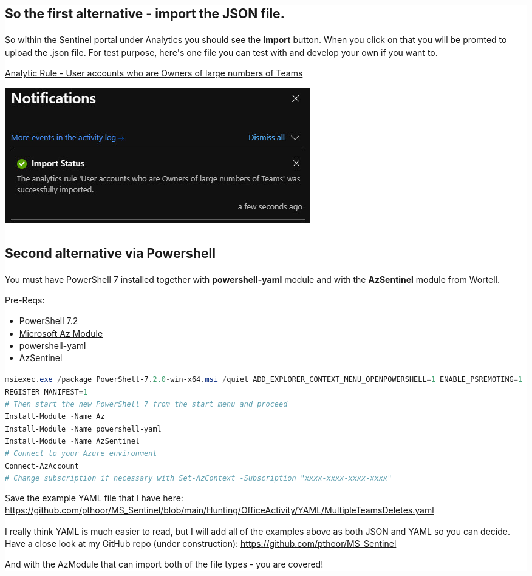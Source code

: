 ## So the first alternative - import the JSON file.
So within the Sentinel portal under Analytics you should see the **Import** button. When you click on that you will be promted to upload the .json file. For test purpose, here's one file you can test with and develop your own if you want to.

[Analytic Rule - User accounts who are Owners of large numbers of Teams](https://github.com/pthoor/MS_Sentinel/blob/main/Hunting/OfficeActivity/JSON/OwnerOfManyTeams.json)

![](./Import_AR.jpg)

## Second alternative via Powershell
You must have PowerShell 7 installed together with **powershell-yaml** module and with the **AzSentinel** module from Wortell.

Pre-Reqs:
- [PowerShell 7.2](https://docs.microsoft.com/en-us/powershell/scripting/install/installing-powershell-on-windows?view=powershell-7.2)
- [Microsoft Az Module](https://www.powershellgallery.com/packages/Az/6.6.0)
- [powershell-yaml](https://www.powershellgallery.com/packages/powershell-yaml/0.4.2)
- [AzSentinel](https://github.com/wortell/AZSentinel)

``` powershell
msiexec.exe /package PowerShell-7.2.0-win-x64.msi /quiet ADD_EXPLORER_CONTEXT_MENU_OPENPOWERSHELL=1 ENABLE_PSREMOTING=1 REGISTER_MANIFEST=1
# Then start the new PowerShell 7 from the start menu and proceed
Install-Module -Name Az
Install-Module -Name powershell-yaml
Install-Module -Name AzSentinel
# Connect to your Azure environment
Connect-AzAccount
# Change subscription if necessary with Set-AzContext -Subscription "xxxx-xxxx-xxxx-xxxx"
```
Save the example YAML file that I have here: https://github.com/pthoor/MS_Sentinel/blob/main/Hunting/OfficeActivity/YAML/MultipleTeamsDeletes.yaml 

I really think YAML is much easier to read, but I will add all of the examples above as both JSON and YAML so you can decide. Have a close look at my GitHub repo (under construction): https://github.com/pthoor/MS_Sentinel 

And with the AzModule that can import both of the file types - you are covered!
